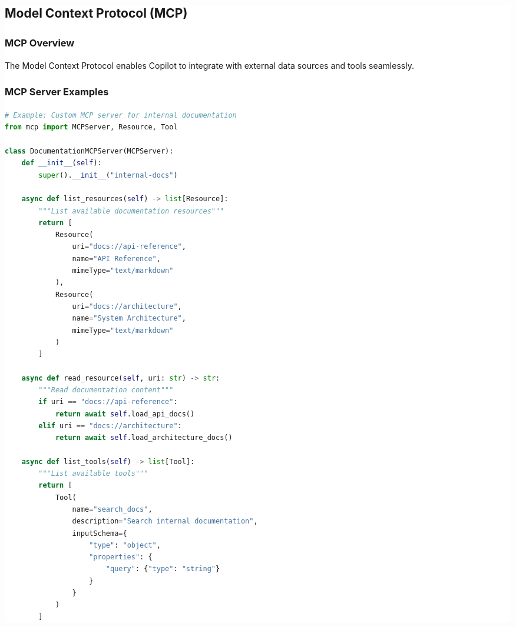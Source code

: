 
## Model Context Protocol (MCP)

### MCP Overview
The Model Context Protocol enables Copilot to integrate with external data sources and tools seamlessly.

### MCP Server Examples
```python
# Example: Custom MCP server for internal documentation
from mcp import MCPServer, Resource, Tool

class DocumentationMCPServer(MCPServer):
    def __init__(self):
        super().__init__("internal-docs")
        
    async def list_resources(self) -> list[Resource]:
        """List available documentation resources"""
        return [
            Resource(
                uri="docs://api-reference",
                name="API Reference",
                mimeType="text/markdown"
            ),
            Resource(
                uri="docs://architecture",
                name="System Architecture", 
                mimeType="text/markdown"
            )
        ]
    
    async def read_resource(self, uri: str) -> str:
        """Read documentation content"""
        if uri == "docs://api-reference":
            return await self.load_api_docs()
        elif uri == "docs://architecture":
            return await self.load_architecture_docs()
        
    async def list_tools(self) -> list[Tool]:
        """List available tools"""
        return [
            Tool(
                name="search_docs",
                description="Search internal documentation",
                inputSchema={
                    "type": "object",
                    "properties": {
                        "query": {"type": "string"}
                    }
                }
            )
        ]
```
